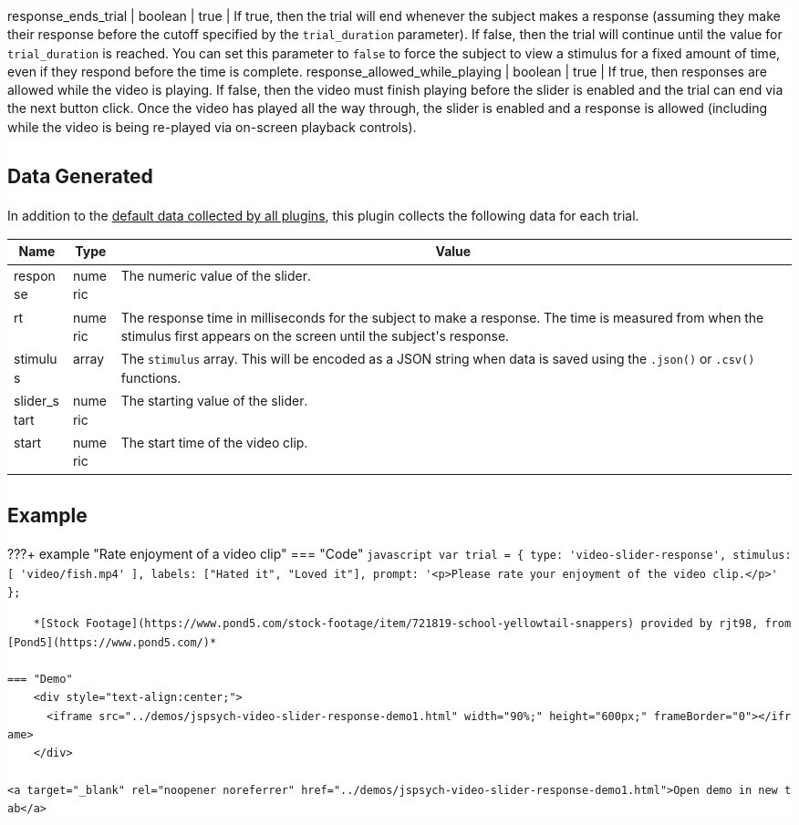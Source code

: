 response_ends_trial | boolean | true | If true, then the trial will end whenever the subject makes a response (assuming they make their response before the cutoff specified by the `trial_duration` parameter). If false, then the trial will continue until the value for `trial_duration` is reached. You can set this parameter to `false` to force the subject to view a stimulus for a fixed amount of time, even if they respond before the time is complete.
response_allowed_while_playing | boolean | true | If true, then responses are allowed while the video is playing. If false, then the video must finish playing before the slider is enabled and the trial can end via the next button click. Once the video has played all the way through, the slider is enabled and a response is allowed (including while the video is being re-played via on-screen playback controls). 


## Data Generated

In addition to the [default data collected by all plugins](/overview/plugins#data-collected-by-all-plugins), this plugin collects the following data for each trial.

Name | Type | Value
-----|------|------
response | numeric | The numeric value of the slider.
rt | numeric | The response time in milliseconds for the subject to make a response. The time is measured from when the stimulus first appears on the screen until the subject's response.
stimulus | array | The `stimulus` array. This will be encoded as a JSON string when data is saved using the `.json()` or `.csv()` functions. 
slider_start | numeric | The starting value of the slider. 
start | numeric | The start time of the video clip.

## Example

???+ example "Rate enjoyment of a video clip"
    === "Code"
        ```javascript
        var trial = {
          type: 'video-slider-response',
          stimulus: [
            'video/fish.mp4'
          ],
          labels: ["Hated it", "Loved it"],
          prompt: '<p>Please rate your enjoyment of the video clip.</p>'
        };
        ```

        *[Stock Footage](https://www.pond5.com/stock-footage/item/721819-school-yellowtail-snappers) provided by rjt98, from [Pond5](https://www.pond5.com/)*
    
    === "Demo"
        <div style="text-align:center;">
          <iframe src="../demos/jspsych-video-slider-response-demo1.html" width="90%;" height="600px;" frameBorder="0"></iframe>
        </div>

    <a target="_blank" rel="noopener noreferrer" href="../demos/jspsych-video-slider-response-demo1.html">Open demo in new tab</a>

